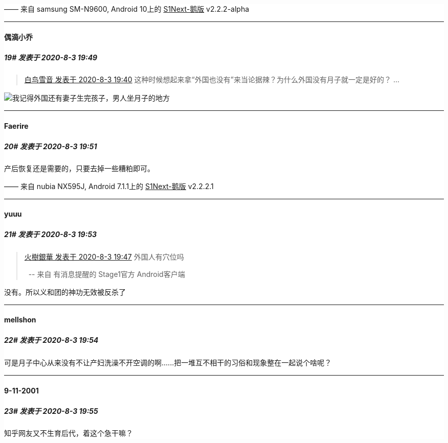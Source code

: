 —— 来自 samsung SM-N9600, Android 10上的 [S1Next-鹅版](https://github.com/ykrank/S1-Next/releases) v2.2.2-alpha


-----

####  偶滴小乔  
##### 19#       发表于 2020-8-3 19:49


<blockquote><a href="httphttps://bbs.saraba1st.com/2b/forum.php?mod=redirect&amp;goto=findpost&amp;pid=48307103&amp;ptid=1952935" target="_blank">白鸟雪音 发表于 2020-8-3 19:40</a>
这种时候想起来拿“外国也没有”来当论据辣？为什么外国没有月子就一定是好的？ ...</blockquote>
<img src="https://static.saraba1st.com/image/smiley/face2017/067.png" referrerpolicy="no-referrer">我记得外国还有妻子生完孩子，男人坐月子的地方


-----

####  Faerire  
##### 20#       发表于 2020-8-3 19:51


产后恢复还是需要的，只要去掉一些糟粕即可。

—— 来自 nubia NX595J, Android 7.1.1上的 [S1Next-鹅版](https://github.com/ykrank/S1-Next/releases) v2.2.2.1


-----

####  yuuu  
##### 21#       发表于 2020-8-3 19:53


<blockquote><a href="httphttps://bbs.saraba1st.com/2b/forum.php?mod=redirect&amp;goto=findpost&amp;pid=48307167&amp;ptid=1952935" target="_blank">火樹銀華 发表于 2020-8-3 19:47</a>
外国人有穴位吗

  -- 来自 有消息提醒的 Stage1官方 Android客户端</blockquote>
没有。所以义和团的神功无效被反杀了


-----

####  mellshon  
##### 22#       发表于 2020-8-3 19:54


可是月子中心从来没有不让产妇洗澡不开空调的啊......把一堆互不相干的习俗和现象整在一起说个啥呢？


-----

####  9-11-2001  
##### 23#       发表于 2020-8-3 19:55


知乎网友又不生育后代，着这个急干嘛？
